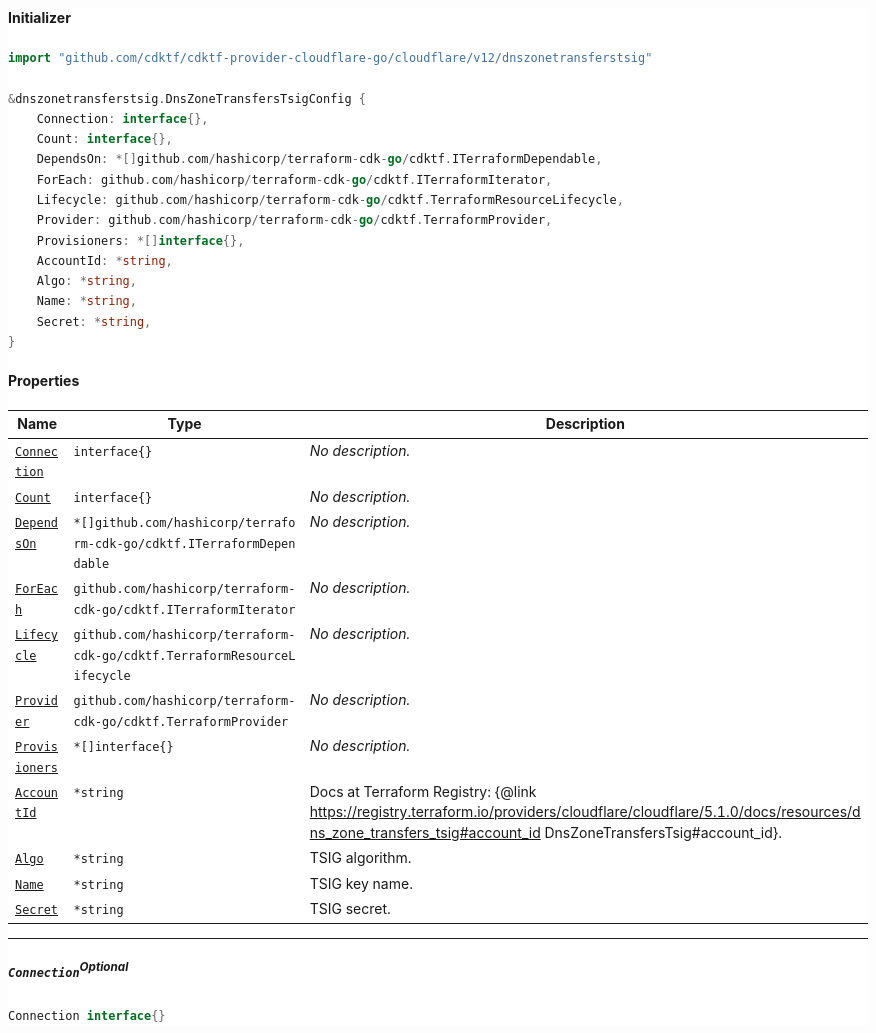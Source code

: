 #### Initializer <a name="Initializer" id="@cdktf/provider-cloudflare.dnsZoneTransfersTsig.DnsZoneTransfersTsigConfig.Initializer"></a>

```go
import "github.com/cdktf/cdktf-provider-cloudflare-go/cloudflare/v12/dnszonetransferstsig"

&dnszonetransferstsig.DnsZoneTransfersTsigConfig {
	Connection: interface{},
	Count: interface{},
	DependsOn: *[]github.com/hashicorp/terraform-cdk-go/cdktf.ITerraformDependable,
	ForEach: github.com/hashicorp/terraform-cdk-go/cdktf.ITerraformIterator,
	Lifecycle: github.com/hashicorp/terraform-cdk-go/cdktf.TerraformResourceLifecycle,
	Provider: github.com/hashicorp/terraform-cdk-go/cdktf.TerraformProvider,
	Provisioners: *[]interface{},
	AccountId: *string,
	Algo: *string,
	Name: *string,
	Secret: *string,
}
```

#### Properties <a name="Properties" id="Properties"></a>

| **Name** | **Type** | **Description** |
| --- | --- | --- |
| <code><a href="#@cdktf/provider-cloudflare.dnsZoneTransfersTsig.DnsZoneTransfersTsigConfig.property.connection">Connection</a></code> | <code>interface{}</code> | *No description.* |
| <code><a href="#@cdktf/provider-cloudflare.dnsZoneTransfersTsig.DnsZoneTransfersTsigConfig.property.count">Count</a></code> | <code>interface{}</code> | *No description.* |
| <code><a href="#@cdktf/provider-cloudflare.dnsZoneTransfersTsig.DnsZoneTransfersTsigConfig.property.dependsOn">DependsOn</a></code> | <code>*[]github.com/hashicorp/terraform-cdk-go/cdktf.ITerraformDependable</code> | *No description.* |
| <code><a href="#@cdktf/provider-cloudflare.dnsZoneTransfersTsig.DnsZoneTransfersTsigConfig.property.forEach">ForEach</a></code> | <code>github.com/hashicorp/terraform-cdk-go/cdktf.ITerraformIterator</code> | *No description.* |
| <code><a href="#@cdktf/provider-cloudflare.dnsZoneTransfersTsig.DnsZoneTransfersTsigConfig.property.lifecycle">Lifecycle</a></code> | <code>github.com/hashicorp/terraform-cdk-go/cdktf.TerraformResourceLifecycle</code> | *No description.* |
| <code><a href="#@cdktf/provider-cloudflare.dnsZoneTransfersTsig.DnsZoneTransfersTsigConfig.property.provider">Provider</a></code> | <code>github.com/hashicorp/terraform-cdk-go/cdktf.TerraformProvider</code> | *No description.* |
| <code><a href="#@cdktf/provider-cloudflare.dnsZoneTransfersTsig.DnsZoneTransfersTsigConfig.property.provisioners">Provisioners</a></code> | <code>*[]interface{}</code> | *No description.* |
| <code><a href="#@cdktf/provider-cloudflare.dnsZoneTransfersTsig.DnsZoneTransfersTsigConfig.property.accountId">AccountId</a></code> | <code>*string</code> | Docs at Terraform Registry: {@link https://registry.terraform.io/providers/cloudflare/cloudflare/5.1.0/docs/resources/dns_zone_transfers_tsig#account_id DnsZoneTransfersTsig#account_id}. |
| <code><a href="#@cdktf/provider-cloudflare.dnsZoneTransfersTsig.DnsZoneTransfersTsigConfig.property.algo">Algo</a></code> | <code>*string</code> | TSIG algorithm. |
| <code><a href="#@cdktf/provider-cloudflare.dnsZoneTransfersTsig.DnsZoneTransfersTsigConfig.property.name">Name</a></code> | <code>*string</code> | TSIG key name. |
| <code><a href="#@cdktf/provider-cloudflare.dnsZoneTransfersTsig.DnsZoneTransfersTsigConfig.property.secret">Secret</a></code> | <code>*string</code> | TSIG secret. |

---

##### `Connection`<sup>Optional</sup> <a name="Connection" id="@cdktf/provider-cloudflare.dnsZoneTransfersTsig.DnsZoneTransfersTsigConfig.property.connection"></a>

```go
Connection interface{}
```
